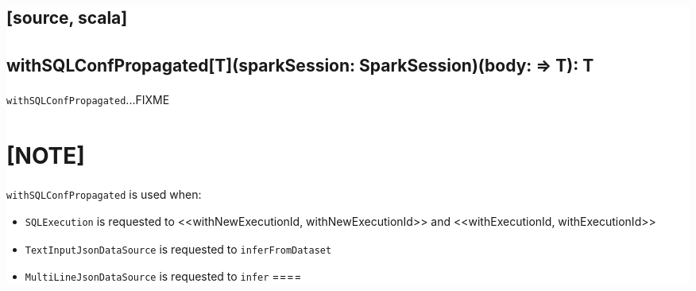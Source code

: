 [source, scala]
----
withSQLConfPropagated[T](sparkSession: SparkSession)(body: => T): T
----

`withSQLConfPropagated`...FIXME

[NOTE]
====
`withSQLConfPropagated` is used when:

* `SQLExecution` is requested to <<withNewExecutionId, withNewExecutionId>> and <<withExecutionId, withExecutionId>>

* `TextInputJsonDataSource` is requested to `inferFromDataset`

* `MultiLineJsonDataSource` is requested to `infer`
====
